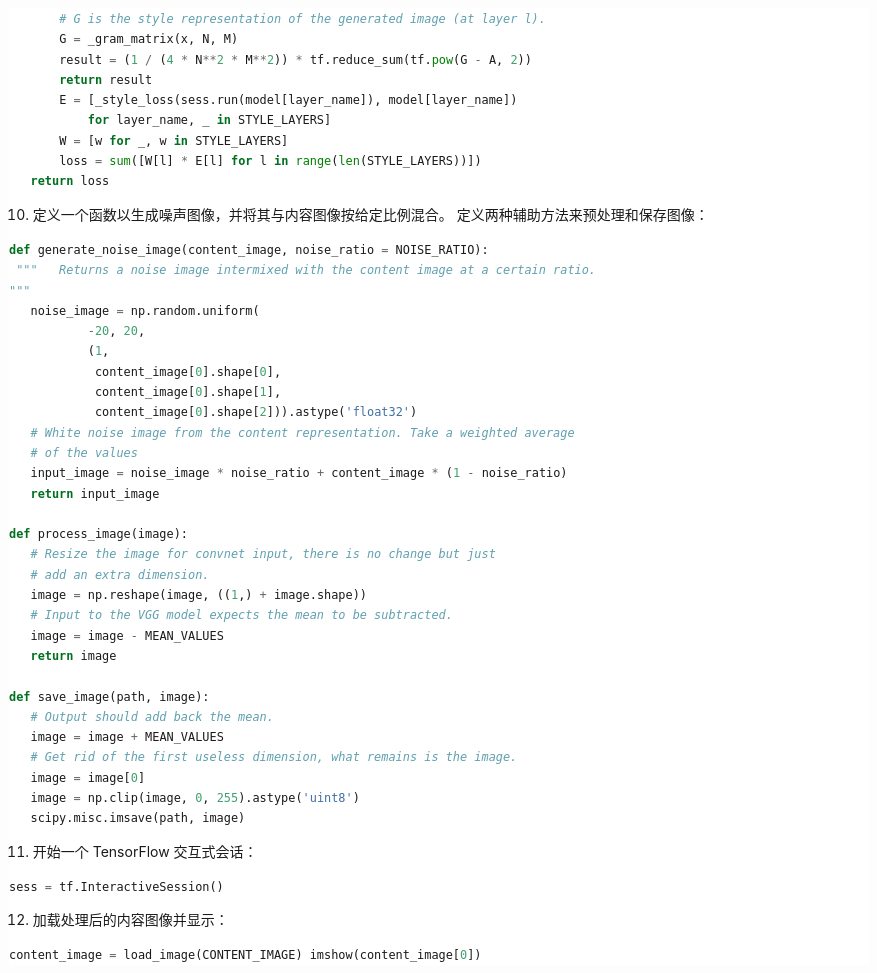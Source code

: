 ```py
       # G is the style representation of the generated image (at layer l).
       G = _gram_matrix(x, N, M)
       result = (1 / (4 * N**2 * M**2)) * tf.reduce_sum(tf.pow(G - A, 2))
       return result
       E = [_style_loss(sess.run(model[layer_name]), model[layer_name])
           for layer_name, _ in STYLE_LAYERS]
       W = [w for _, w in STYLE_LAYERS]
       loss = sum([W[l] * E[l] for l in range(len(STYLE_LAYERS))])
   return loss
```

10.  定义一个函数以生成噪声图像，并将其与内容图像按给定比例混合。 定义两种辅助方法来预处理和保存图像：

```py
def generate_noise_image(content_image, noise_ratio = NOISE_RATIO):
 """   Returns a noise image intermixed with the content image at a certain ratio.
"""
   noise_image = np.random.uniform(
           -20, 20,
           (1,
            content_image[0].shape[0],
            content_image[0].shape[1],
            content_image[0].shape[2])).astype('float32')
   # White noise image from the content representation. Take a weighted average
   # of the values
   input_image = noise_image * noise_ratio + content_image * (1 - noise_ratio)
   return input_image

def process_image(image):
   # Resize the image for convnet input, there is no change but just
   # add an extra dimension.
   image = np.reshape(image, ((1,) + image.shape))
   # Input to the VGG model expects the mean to be subtracted.
   image = image - MEAN_VALUES
   return image

def save_image(path, image):
   # Output should add back the mean.
   image = image + MEAN_VALUES
   # Get rid of the first useless dimension, what remains is the image.
   image = image[0]
   image = np.clip(image, 0, 255).astype('uint8')
   scipy.misc.imsave(path, image)
```

11.  开始一个 TensorFlow 交互式会话：

```py
sess = tf.InteractiveSession()
```

12.  加载处理后的内容图像并显示：

```py
content_image = load_image(CONTENT_IMAGE) imshow(content_image[0])
```
